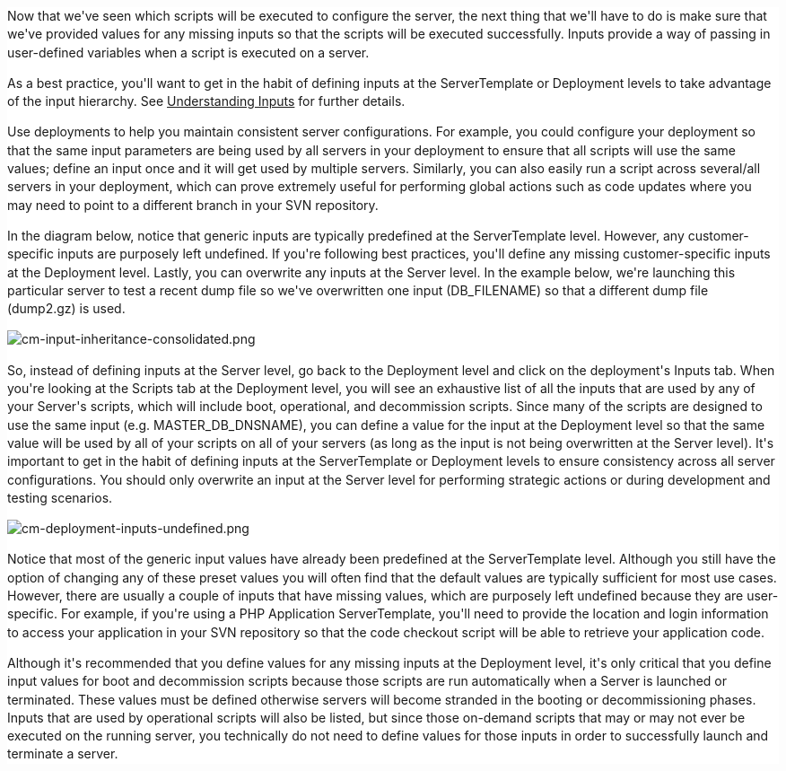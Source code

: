 Now that we've seen which scripts will be executed to configure the server, the next thing that we'll have to do is make sure that we've provided values for any missing inputs so that the scripts will be executed successfully. Inputs provide a way of passing in user-defined variables when a script is executed on a server.

As a best practice, you'll want to get in the habit of defining inputs at the ServerTemplate or Deployment levels to take advantage of the input hierarchy. See [Understanding Inputs](/cm/rs101/understanding_inputs.html) for further details.

Use deployments to help you maintain consistent server configurations. For example, you could configure your deployment so that the same input parameters are being used by all servers in your deployment to ensure that all scripts will use the same values; define an input once and it will get used by multiple servers. Similarly, you can also easily run a script across several/all servers in your deployment, which can prove extremely useful for performing global actions such as code updates where you may need to point to a different branch in your SVN repository.

In the diagram below, notice that generic inputs are typically predefined at the ServerTemplate level. However, any customer-specific inputs are purposely left undefined. If you're following best practices, you'll define any missing customer-specific inputs at the Deployment level. Lastly, you can overwrite any inputs at the Server level. In the example below, we're launching this particular server to test a recent dump file so we've overwritten one input (DB\_FILENAME) so that a different dump file (dump2.gz) is used.

![cm-input-inheritance-consolidated.png](/img/cm-input-inheritance-consolidated.png)

So, instead of defining inputs at the Server level, go back to the Deployment level and click on the deployment's Inputs tab. When you're looking at the Scripts tab at the Deployment level, you will see an exhaustive list of all the inputs that are used by any of your Server's scripts, which will include boot, operational, and decommission scripts. Since many of the scripts are designed to use the same input (e.g. MASTER_DB_DNSNAME), you can define a value for the input at the Deployment level so that the same value will be used by all of your scripts on all of your servers (as long as the input is not being overwritten at the Server level). It's important to get in the habit of defining inputs at the ServerTemplate or Deployment levels to ensure consistency across all server configurations. You should only overwrite an input at the Server level for performing strategic actions or during development and testing scenarios.

![cm-deployment-inputs-undefined.png](/img/cm-deployment-inputs-undefined.png)

Notice that most of the generic input values have already been predefined at the ServerTemplate level. Although you still have the option of changing any of these preset values you will often find that the default values are typically sufficient for most use cases. However, there are usually a couple of inputs that have missing values, which are purposely left undefined because they are user-specific. For example, if you're using a PHP Application ServerTemplate, you'll need to provide the location and login information to access your application in your SVN repository so that the code checkout script will be able to retrieve your application code.

Although it's recommended that you define values for any missing inputs at the Deployment level, it's only critical that you define input values for boot and decommission scripts because those scripts are run automatically when a Server is launched or terminated. These values must be defined otherwise servers will become stranded in the booting or decommissioning phases. Inputs that are used by operational scripts will also be listed, but since those on-demand scripts that may or may not ever be executed on the running server, you technically do not need to define values for those inputs in order to successfully launch and terminate a server.
